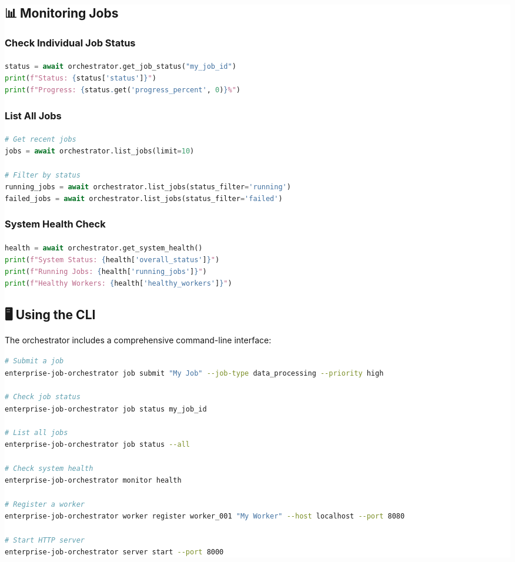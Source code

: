 ## 📊 Monitoring Jobs

### Check Individual Job Status

```python
status = await orchestrator.get_job_status("my_job_id")
print(f"Status: {status['status']}")
print(f"Progress: {status.get('progress_percent', 0)}%")
```

### List All Jobs

```python
# Get recent jobs
jobs = await orchestrator.list_jobs(limit=10)

# Filter by status
running_jobs = await orchestrator.list_jobs(status_filter='running')
failed_jobs = await orchestrator.list_jobs(status_filter='failed')
```

### System Health Check

```python
health = await orchestrator.get_system_health()
print(f"System Status: {health['overall_status']}")
print(f"Running Jobs: {health['running_jobs']}")
print(f"Healthy Workers: {health['healthy_workers']}")
```

## 🖥️ Using the CLI

The orchestrator includes a comprehensive command-line interface:

```bash
# Submit a job
enterprise-job-orchestrator job submit "My Job" --job-type data_processing --priority high

# Check job status
enterprise-job-orchestrator job status my_job_id

# List all jobs
enterprise-job-orchestrator job status --all

# Check system health
enterprise-job-orchestrator monitor health

# Register a worker
enterprise-job-orchestrator worker register worker_001 "My Worker" --host localhost --port 8080

# Start HTTP server
enterprise-job-orchestrator server start --port 8000
```
